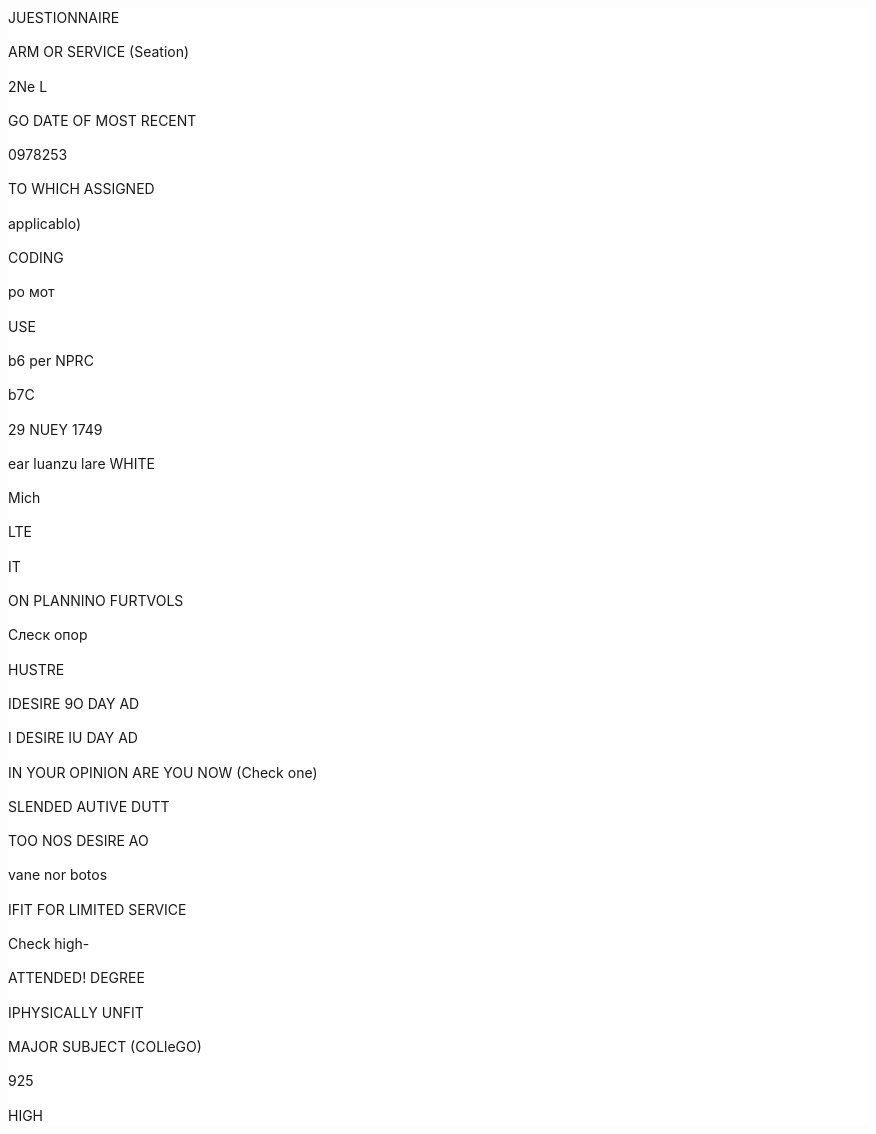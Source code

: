 JUESTIONNAIRE

ARM OR SERVICE (Seation)

2Ne L

GO DATE OF MOST RECENT

0978253

TO WHICH ASSIGNED

applicablo)

CODING

ро мот

USE

b6 per NPRC

b7C

29 NUEY 1749

ear luanzu lare WHITE

Mich

LTE

IT

ON PLANNINO FURTVOLS

Слеск опор

HUSTRE

IDESIRE 9O DAY AD

I DESIRE IU DAY AD

IN YOUR OPINION ARE YOU NOW (Check one)

SLENDED AUTIVE DUTT

TOO NOS DESIRE AO

vane nor botos

IFIT FOR LIMITED SERVICE

Check high-

ATTENDED! DEGREE

IPHYSICALLY UNFIT

MAJOR SUBJECT (COLleGO)

925

HIGH
